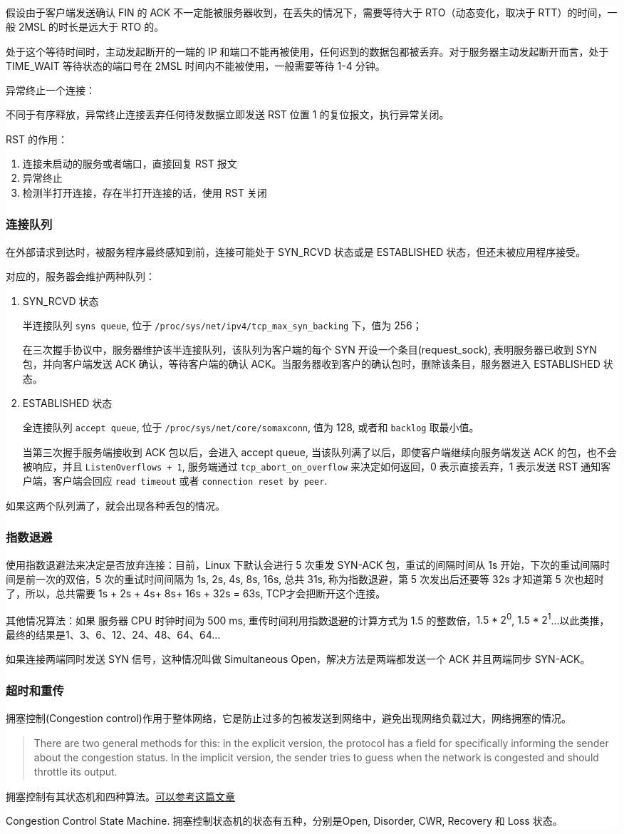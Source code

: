 假设由于客户端发送确认 FIN 的 ACK 不一定能被服务器收到，在丢失的情况下，需要等待大于 RTO（动态变化，取决于 RTT）的时间，一般 2MSL 的时长是远大于 RTO 的。

处于这个等待时间时，主动发起断开的一端的 IP 和端口不能再被使用，任何迟到的数据包都被丢弃。对于服务器主动发起断开而言，处于 TIME_WAIT 等待状态的端口号在 2MSL 时间内不能被使用，一般需要等待 1-4 分钟。

异常终止一个连接：

不同于有序释放，异常终止连接丢弃任何待发数据立即发送 RST 位置 1 的复位报文，执行异常关闭。

RST 的作用：

1. 连接未启动的服务或者端口，直接回复 RST 报文
2. 异常终止
3. 检测半打开连接，存在半打开连接的话，使用 RST 关闭

### 连接队列

在外部请求到达时，被服务程序最终感知到前，连接可能处于 SYN_RCVD 状态或是 ESTABLISHED 状态，但还未被应用程序接受。

对应的，服务器会维护两种队列：

1. SYN_RCVD 状态

    半连接队列 `syns queue`, 位于 `/proc/sys/net/ipv4/tcp_max_syn_backing` 下，值为 256；

    在三次握手协议中，服务器维护该半连接队列，该队列为客户端的每个 SYN 开设一个条目(request_sock), 表明服务器已收到 SYN 包，并向客户端发送 ACK 确认，等待客户端的确认 ACK。当服务器收到客户的确认包时，删除该条目，服务器进入 ESTABLISHED 状态。

2. ESTABLISHED 状态

    全连接队列 `accept queue`, 位于 `/proc/sys/net/core/somaxconn`, 值为 128, 或者和 `backlog` 取最小值。

    当第三次握手服务端接收到 ACK 包以后，会进入 accept queue, 当该队列满了以后，即使客户端继续向服务端发送 ACK 的包，也不会被响应，并且 `ListenOverflows + 1`, 服务端通过 `tcp_abort_on_overflow` 来决定如何返回，0 表示直接丢弃，1 表示发送 RST 通知客户端，客户端会回应 `read timeout` 或者 `connection reset by peer`.

如果这两个队列满了，就会出现各种丢包的情况。

### 指数退避

使用指数退避法来决定是否放弃连接：目前，Linux 下默认会进行 5 次重发 SYN-ACK 包，重试的间隔时间从 1s 开始，下次的重试间隔时间是前一次的双倍，5 次的重试时间间隔为 1s, 2s, 4s, 8s, 16s, 总共 31s, 称为指数退避，第 5 次发出后还要等 32s 才知道第 5 次也超时了，所以，总共需要 1s + 2s + 4s+ 8s+ 16s + 32s = 63s, TCP才会把断开这个连接。

其他情况算法：如果 服务器 CPU 时钟时间为 500 ms, 重传时间利用指数退避的计算方式为 1.5 的整数倍，$1.5 * 2^0$, $1.5 * 2^1$...以此类推，最终的结果是1、3、6、12、24、48、64、64...

如果连接两端同时发送 SYN 信号，这种情况叫做 Simultaneous Open，解决方法是两端都发送一个 ACK 并且两端同步 SYN-ACK。

### 超时和重传

拥塞控制(Congestion control)作用于整体网络，它是防止过多的包被发送到网络中，避免出现网络负载过大，网络拥塞的情况。

> There are two general methods for this: in the explicit version, the protocol has a field for specifically informing the sender about the congestion status. In the implicit version, the sender tries to guess when the network is congested and should throttle its output.

拥塞控制有其状态机和四种算法。[可以参考这篇文章](https://mp.weixin.qq.com/s/v8dBxRSOwJaQWxuKVyLv2A)

Congestion Control State Machine. 拥塞控制状态机的状态有五种，分别是Open, Disorder, CWR, Recovery 和 Loss 状态。
